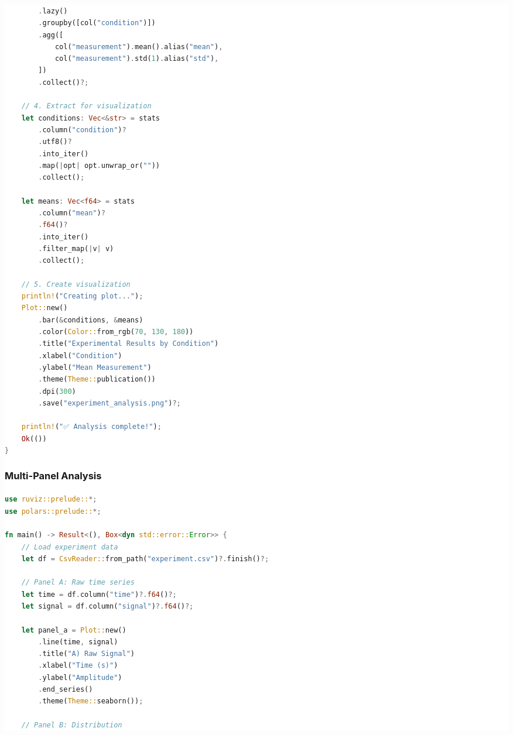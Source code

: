 ```rust
        .lazy()
        .groupby([col("condition")])
        .agg([
            col("measurement").mean().alias("mean"),
            col("measurement").std(1).alias("std"),
        ])
        .collect()?;

    // 4. Extract for visualization
    let conditions: Vec<&str> = stats
        .column("condition")?
        .utf8()?
        .into_iter()
        .map(|opt| opt.unwrap_or(""))
        .collect();

    let means: Vec<f64> = stats
        .column("mean")?
        .f64()?
        .into_iter()
        .filter_map(|v| v)
        .collect();

    // 5. Create visualization
    println!("Creating plot...");
    Plot::new()
        .bar(&conditions, &means)
        .color(Color::from_rgb(70, 130, 180))
        .title("Experimental Results by Condition")
        .xlabel("Condition")
        .ylabel("Mean Measurement")
        .theme(Theme::publication())
        .dpi(300)
        .save("experiment_analysis.png")?;

    println!("✅ Analysis complete!");
    Ok(())
}
```

### Multi-Panel Analysis

```rust
use ruviz::prelude::*;
use polars::prelude::*;

fn main() -> Result<(), Box<dyn std::error::Error>> {
    // Load experiment data
    let df = CsvReader::from_path("experiment.csv")?.finish()?;

    // Panel A: Raw time series
    let time = df.column("time")?.f64()?;
    let signal = df.column("signal")?.f64()?;

    let panel_a = Plot::new()
        .line(time, signal)
        .title("A) Raw Signal")
        .xlabel("Time (s)")
        .ylabel("Amplitude")
        .end_series()
        .theme(Theme::seaborn());

    // Panel B: Distribution
```